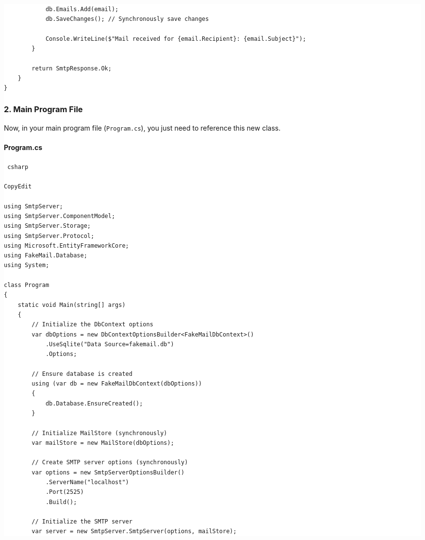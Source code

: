                 db.Emails.Add(email);
                db.SaveChanges(); // Synchronously save changes

                Console.WriteLine($"Mail received for {email.Recipient}: {email.Subject}");
            }

            return SmtpResponse.Ok;
        }
    }

### 2. **Main Program File**

Now, in your main program file (`Program.cs`), you just need to reference this
new class.

####  **Program.cs**

     csharp

    CopyEdit

    using SmtpServer;
    using SmtpServer.ComponentModel;
    using SmtpServer.Storage;
    using SmtpServer.Protocol;
    using Microsoft.EntityFrameworkCore;
    using FakeMail.Database;
    using System;

    class Program
    {
        static void Main(string[] args)
        {
            // Initialize the DbContext options
            var dbOptions = new DbContextOptionsBuilder<FakeMailDbContext>()
                .UseSqlite("Data Source=fakemail.db")
                .Options;

            // Ensure database is created
            using (var db = new FakeMailDbContext(dbOptions))
            {
                db.Database.EnsureCreated();
            }

            // Initialize MailStore (synchronously)
            var mailStore = new MailStore(dbOptions);

            // Create SMTP server options (synchronously)
            var options = new SmtpServerOptionsBuilder()
                .ServerName("localhost")
                .Port(2525)
                .Build();

            // Initialize the SMTP server
            var server = new SmtpServer.SmtpServer(options, mailStore);
